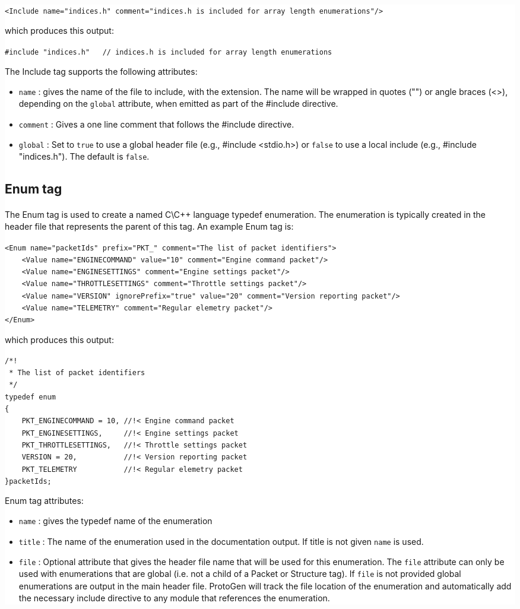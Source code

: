     <Include name="indices.h" comment="indices.h is included for array length enumerations"/>

which produces this output:

    #include "indices.h"   // indices.h is included for array length enumerations

The Include tag supports the following attributes:

- `name` : gives the name of the file to include, with the extension. The name will be wrapped in quotes ("") or angle braces (\<\>), depending on the `global` attribute, when emitted as part of the #include directive.

- `comment` : Gives a one line comment that follows the #include directive.

- `global` : Set to `true` to use a global header file (e.g., #include \<stdio.h\>) or `false` to use a local include (e.g., #include "indices.h"). The default is `false`.

Enum tag
--------

The Enum tag is used to create a named C\C++ language typedef enumeration. The enumeration is typically created in the header file that represents the parent of this tag. An example Enum tag is:

    <Enum name="packetIds" prefix="PKT_" comment="The list of packet identifiers">
        <Value name="ENGINECOMMAND" value="10" comment="Engine command packet"/>
        <Value name="ENGINESETTINGS" comment="Engine settings packet"/>
        <Value name="THROTTLESETTINGS" comment="Throttle settings packet"/>
        <Value name="VERSION" ignorePrefix="true" value="20" comment="Version reporting packet"/>
        <Value name="TELEMETRY" comment="Regular elemetry packet"/>
    </Enum>

which produces this output:

    /*!
     * The list of packet identifiers
     */
    typedef enum
    {
        PKT_ENGINECOMMAND = 10, //!< Engine command packet
        PKT_ENGINESETTINGS,     //!< Engine settings packet
        PKT_THROTTLESETTINGS,   //!< Throttle settings packet
        VERSION = 20,        	//!< Version reporting packet
        PKT_TELEMETRY           //!< Regular elemetry packet
    }packetIds;

Enum tag attributes:
  
- `name` : gives the typedef name of the enumeration

- `title` : The name of the enumeration used in the documentation output. If title is not given `name` is used.

- `file` : Optional attribute that gives the header file name that will be used for this enumeration. The `file` attribute can only be used with enumerations that are global (i.e. not a child of a Packet or Structure tag). If `file` is not provided global enumerations are output in the main header file. ProtoGen will track the file location of the enumeration and automatically add the necessary include directive to any module that references the enumeration.
